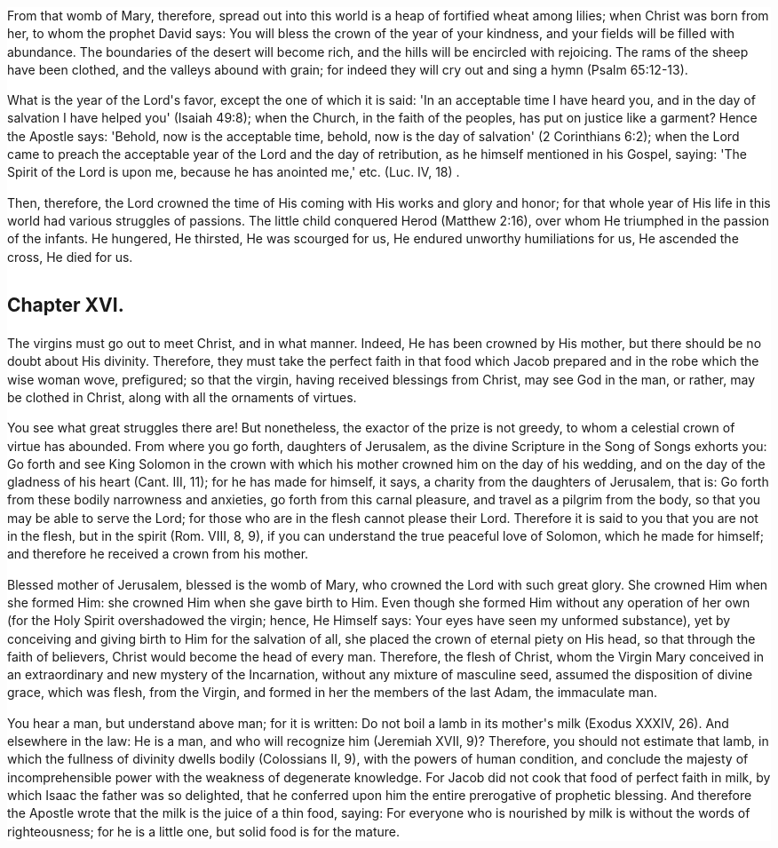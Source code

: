 From that womb of Mary, therefore, spread out into this world is a heap of fortified wheat among lilies; when Christ was born from her, to whom the prophet David says: You will bless the crown of the year of your kindness, and your fields will be filled with abundance. The boundaries of the desert will become rich, and the hills will be encircled with rejoicing. The rams of the sheep have been clothed, and the valleys abound with grain; for indeed they will cry out and sing a hymn (Psalm 65:12-13).


What is the year of the Lord's favor, except the one of which it is said: 'In an acceptable time I have heard you, and in the day of salvation I have helped you' (Isaiah 49:8); when the Church, in the faith of the peoples, has put on justice like a garment? Hence the Apostle says: 'Behold, now is the acceptable time, behold, now is the day of salvation' (2 Corinthians 6:2); when the Lord came to preach the acceptable year of the Lord and the day of retribution, as he himself mentioned in his Gospel, saying: 'The Spirit of the Lord is upon me, because he has anointed me,' etc. (Luc. IV, 18) .

Then, therefore, the Lord crowned the time of His coming with His works and glory and honor; for that whole year of His life in this world had various struggles of passions. The little child conquered Herod (Matthew 2:16), over whom He triumphed in the passion of the infants. He hungered, He thirsted, He was scourged for us, He endured unworthy humiliations for us, He ascended the cross, He died for us.

<h2 id='tocuniq18'>Chapter XVI.</h2>

The virgins must go out to meet Christ, and in what manner. Indeed, He has been crowned by His mother, but there should be no doubt about His divinity. Therefore, they must take the perfect faith in that food which Jacob prepared and in the robe which the wise woman wove, prefigured; so that the virgin, having received blessings from Christ, may see God in the man, or rather, may be clothed in Christ, along with all the ornaments of virtues.

You see what great struggles there are! But nonetheless, the exactor of the prize is not greedy, to whom a celestial crown of virtue has abounded. From where you go forth, daughters of Jerusalem, as the divine Scripture in the Song of Songs exhorts you: Go forth and see King Solomon in the crown with which his mother crowned him on the day of his wedding, and on the day of the gladness of his heart (Cant. III, 11); for he has made for himself, it says, a charity from the daughters of Jerusalem, that is: Go forth from these bodily narrowness and anxieties, go forth from this carnal pleasure, and travel as a pilgrim from the body, so that you may be able to serve the Lord; for those who are in the flesh cannot please their Lord. Therefore it is said to you that you are not in the flesh, but in the spirit (Rom. VIII, 8, 9), if you can understand the true peaceful love of Solomon, which he made for himself; and therefore he received a crown from his mother.

Blessed mother of Jerusalem, blessed is the womb of Mary, who crowned the Lord with such great glory. She crowned Him when she formed Him: she crowned Him when she gave birth to Him. Even though she formed Him without any operation of her own (for the Holy Spirit overshadowed the virgin; hence, He Himself says: Your eyes have seen my unformed substance), yet by conceiving and giving birth to Him for the salvation of all, she placed the crown of eternal piety on His head, so that through the faith of believers, Christ would become the head of every man. Therefore, the flesh of Christ, whom the Virgin Mary conceived in an extraordinary and new mystery of the Incarnation, without any mixture of masculine seed, assumed the disposition of divine grace, which was flesh, from the Virgin, and formed in her the members of the last Adam, the immaculate man.

You hear a man, but understand above man; for it is written: Do not boil a lamb in its mother's milk (Exodus XXXIV, 26). And elsewhere in the law: He is a man, and who will recognize him (Jeremiah XVII, 9)? Therefore, you should not estimate that lamb, in which the fullness of divinity dwells bodily (Colossians II, 9), with the powers of human condition, and conclude the majesty of incomprehensible power with the weakness of degenerate knowledge. For Jacob did not cook that food of perfect faith in milk, by which Isaac the father was so delighted, that he conferred upon him the entire prerogative of prophetic blessing. And therefore the Apostle wrote that the milk is the juice of a thin food, saying: For everyone who is nourished by milk is without the words of righteousness; for he is a little one, but solid food is for the mature.
